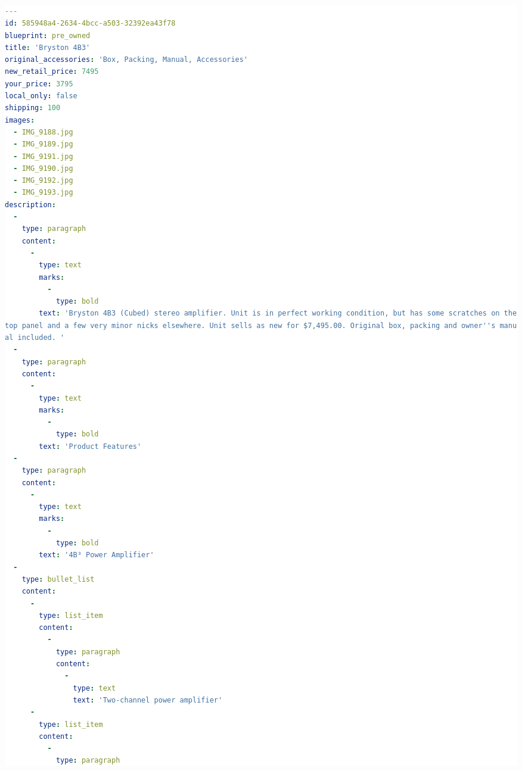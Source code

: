 ```yaml
---
id: 585948a4-2634-4bcc-a503-32392ea43f78
blueprint: pre_owned
title: 'Bryston 4B3'
original_accessories: 'Box, Packing, Manual, Accessories'
new_retail_price: 7495
your_price: 3795
local_only: false
shipping: 100
images:
  - IMG_9188.jpg
  - IMG_9189.jpg
  - IMG_9191.jpg
  - IMG_9190.jpg
  - IMG_9192.jpg
  - IMG_9193.jpg
description:
  -
    type: paragraph
    content:
      -
        type: text
        marks:
          -
            type: bold
        text: 'Bryston 4B3 (Cubed) stereo amplifier. Unit is in perfect working condition, but has some scratches on the top panel and a few very minor nicks elsewhere. Unit sells as new for $7,495.00. Original box, packing and owner''s manual included. '
  -
    type: paragraph
    content:
      -
        type: text
        marks:
          -
            type: bold
        text: 'Product Features'
  -
    type: paragraph
    content:
      -
        type: text
        marks:
          -
            type: bold
        text: '4B³ Power Amplifier'
  -
    type: bullet_list
    content:
      -
        type: list_item
        content:
          -
            type: paragraph
            content:
              -
                type: text
                text: 'Two-channel power amplifier'
      -
        type: list_item
        content:
          -
            type: paragraph
```